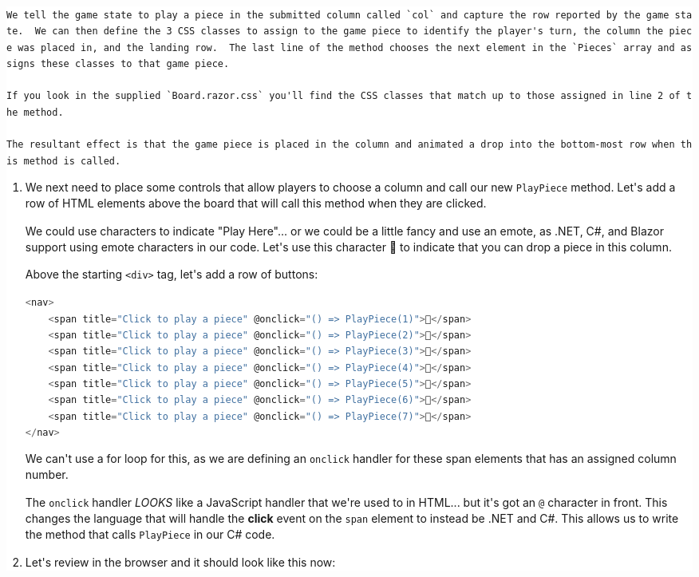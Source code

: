 	We tell the game state to play a piece in the submitted column called `col` and capture the row reported by the game state.  We can then define the 3 CSS classes to assign to the game piece to identify the player's turn, the column the piece was placed in, and the landing row.  The last line of the method chooses the next element in the `Pieces` array and assigns these classes to that game piece.

	If you look in the supplied `Board.razor.css` you'll find the CSS classes that match up to those assigned in line 2 of the method.

	The resultant effect is that the game piece is placed in the column and animated a drop into the bottom-most row when this method is called.

1. We next need to place some controls that allow players to choose a column and call our new `PlayPiece` method.  Let's add a row of HTML elements above the board that will call this method when they are clicked.

	We could use characters to indicate "Play Here"... or we could be a little fancy and use an emote, as .NET, C#, and Blazor support using emote characters in our code.  Let's use this character 🔽 to indicate that you can drop a piece in this column.

	Above the starting `<div>` tag, let's add a row of buttons:

	```csharp
	<nav>
		<span title="Click to play a piece" @onclick="() => PlayPiece(1)">🔽</span>
		<span title="Click to play a piece" @onclick="() => PlayPiece(2)">🔽</span>
		<span title="Click to play a piece" @onclick="() => PlayPiece(3)">🔽</span>
		<span title="Click to play a piece" @onclick="() => PlayPiece(4)">🔽</span>
		<span title="Click to play a piece" @onclick="() => PlayPiece(5)">🔽</span>
		<span title="Click to play a piece" @onclick="() => PlayPiece(6)">🔽</span>
		<span title="Click to play a piece" @onclick="() => PlayPiece(7)">🔽</span>
	</nav>
	```

	We can't use a for loop for this, as we are defining an `onclick` handler for these span elements that has an assigned column number.

	The `onclick` handler _LOOKS_ like a JavaScript handler that we're used to in HTML... but it's got an `@` character in front.  This changes the language that will handle the **click** event on the `span` element to instead be .NET and C#.  This allows us to write the method that calls `PlayPiece` in our C# code.

1. Let's review in the browser and it should look like this now:
